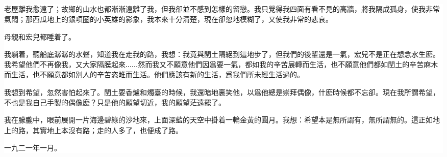 老屋離我愈遠了；故鄉的山水也都漸漸遠離了我，但我卻並不感到怎樣的留戀。我只覺得我四面有看不見的高牆，將我隔成孤身，使我非常氣悶；那西瓜地上的銀項圈的小英雄的影象，我本來十分清楚，現在卻忽地模糊了，又使我非常的悲哀。

母親和宏兒都睡着了。

我躺着，聽船底潺潺的水聲，知道我在走我的路，我想：我竟與閏土隔絕到這地步了，但我們的後輩還是一氣，宏兒不是正在想念水生麽。我希望他們不再像我，又大家隔膜起來……然而我又不願意他們因爲要一氣，都如我的辛苦展轉而生活，也不願意他們都如閏土的辛苦麻木而生活，也不願意都如別人的辛苦恣睢而生活。他們應該有新的生活，爲我們所未經生活過的。

我想到希望，忽然害怕起來了。閏土要香爐和燭臺的時候，我還暗地裏笑他，以爲他總是崇拜偶像，什麽時候都不忘卻。現在我所謂希望，不也是我自己手製的偶像麽？只是他的願望切近，我的願望茫遠罷了。

我在朦朧中，眼前展開一片海邊碧綠的沙地來，上面深藍的天空中掛着一輪金黃的圓月。我想：希望本是無所謂有，無所謂無的。這正如地上的路，其實地上本沒有路；走的人多了，也便成了路。

一九二一年一月。
